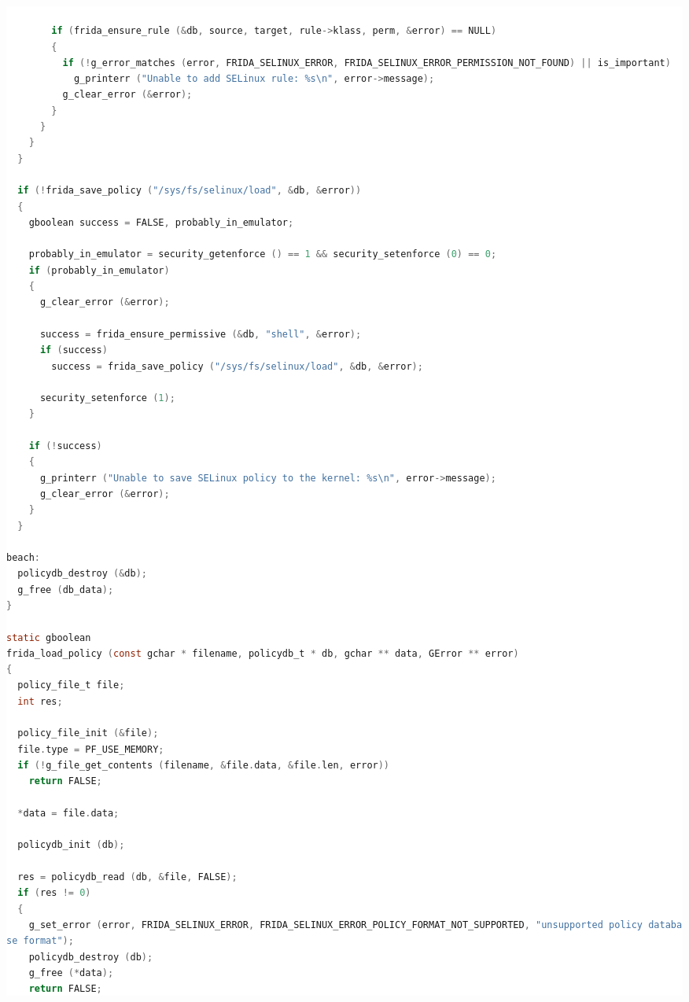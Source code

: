 ```c

        if (frida_ensure_rule (&db, source, target, rule->klass, perm, &error) == NULL)
        {
          if (!g_error_matches (error, FRIDA_SELINUX_ERROR, FRIDA_SELINUX_ERROR_PERMISSION_NOT_FOUND) || is_important)
            g_printerr ("Unable to add SELinux rule: %s\n", error->message);
          g_clear_error (&error);
        }
      }
    }
  }

  if (!frida_save_policy ("/sys/fs/selinux/load", &db, &error))
  {
    gboolean success = FALSE, probably_in_emulator;

    probably_in_emulator = security_getenforce () == 1 && security_setenforce (0) == 0;
    if (probably_in_emulator)
    {
      g_clear_error (&error);

      success = frida_ensure_permissive (&db, "shell", &error);
      if (success)
        success = frida_save_policy ("/sys/fs/selinux/load", &db, &error);

      security_setenforce (1);
    }

    if (!success)
    {
      g_printerr ("Unable to save SELinux policy to the kernel: %s\n", error->message);
      g_clear_error (&error);
    }
  }

beach:
  policydb_destroy (&db);
  g_free (db_data);
}

static gboolean
frida_load_policy (const gchar * filename, policydb_t * db, gchar ** data, GError ** error)
{
  policy_file_t file;
  int res;

  policy_file_init (&file);
  file.type = PF_USE_MEMORY;
  if (!g_file_get_contents (filename, &file.data, &file.len, error))
    return FALSE;

  *data = file.data;

  policydb_init (db);

  res = policydb_read (db, &file, FALSE);
  if (res != 0)
  {
    g_set_error (error, FRIDA_SELINUX_ERROR, FRIDA_SELINUX_ERROR_POLICY_FORMAT_NOT_SUPPORTED, "unsupported policy database format");
    policydb_destroy (db);
    g_free (*data);
    return FALSE;
```